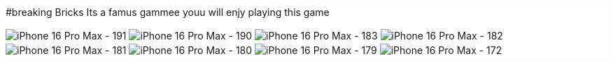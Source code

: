 #breaking Bricks
Its a famus gammee youu will enjy playing  this  game

<img width="368" height="800" alt="iPhone 16 Pro Max - 191" src="https://github.com/user-attachments/assets/6b5a6ae0-579e-41f9-a75d-62ae88b29550" />
<img width="368" height="800" alt="iPhone 16 Pro Max - 190" src="https://github.com/user-attachments/assets/3362753a-fdca-4555-8a72-2207cafed593" />
<img width="368" height="800" alt="iPhone 16 Pro Max - 183" src="https://github.com/user-attachments/assets/0bf46082-c3c2-4a1d-ad89-fc60cd65c2d0" />
<img width="368" height="800" alt="iPhone 16 Pro Max - 182" src="https://github.com/user-attachments/assets/28c8b533-0c03-4feb-a6da-4dab64d0282f" />
<img width="368" height="800" alt="iPhone 16 Pro Max - 181" src="https://github.com/user-attachments/assets/dfb802df-1b37-462a-9dbe-e96b1f1d6c31" />
<img width="368" height="800" alt="iPhone 16 Pro Max - 180" src="https://github.com/user-attachments/assets/c8d98349-6c0b-4fc5-afea-fc4bc32a6666" />
<img width="368" height="800" alt="iPhone 16 Pro Max - 179" src="https://github.com/user-attachments/assets/b5837a8a-7ff9-4a2c-af81-39d5b5bd5714" />
<img width="368" height="800" alt="iPhone 16 Pro Max - 172" src="https://github.com/user-attachments/assets/76934d97-368a-4dc2-944a-09c95d24cd59" />
